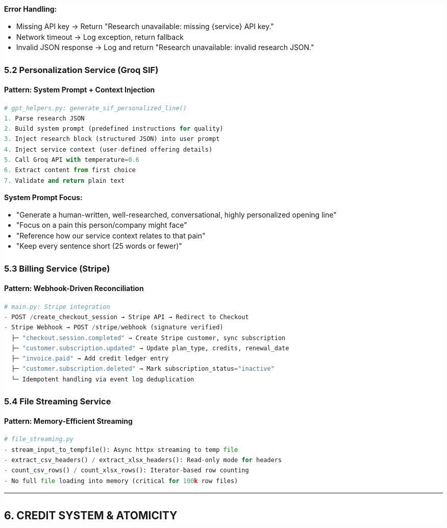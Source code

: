 **Error Handling:**
- Missing API key → Return "Research unavailable: missing {service} API key."
- Network timeout → Log exception, return fallback
- Invalid JSON response → Log and return "Research unavailable: invalid research JSON."

### 5.2 Personalization Service (Groq SIF)
**Pattern: System Prompt + Context Injection**

```python
# gpt_helpers.py: generate_sif_personalized_line()
1. Parse research JSON
2. Build system prompt (predefined instructions for quality)
3. Inject research block (structured JSON) into user prompt
4. Inject service context (user-defined offering details)
5. Call Groq API with temperature=0.6
6. Extract content from first choice
7. Validate and return plain text
```

**System Prompt Focus:**
- "Generate a human-written, well-researched, conversational, highly personalized opening line"
- "Focus on a pain this person/company might face"
- "Reference how our service context relates to that pain"
- "Keep every sentence short (25 words or fewer)"

### 5.3 Billing Service (Stripe)
**Pattern: Webhook-Driven Reconciliation**

```python
# main.py: Stripe integration
- POST /create_checkout_session → Stripe API → Redirect to Checkout
- Stripe Webhook → POST /stripe/webhook (signature verified)
  ├─ "checkout.session.completed" → Create Stripe customer, sync subscription
  ├─ "customer.subscription.updated" → Update plan_type, credits, renewal_date
  ├─ "invoice.paid" → Add credit ledger entry
  ├─ "customer.subscription.deleted" → Mark subscription_status="inactive"
  └─ Idempotent handling via event log deduplication
```

### 5.4 File Streaming Service
**Pattern: Memory-Efficient Streaming**

```python
# file_streaming.py
- stream_input_to_tempfile(): Async httpx streaming to temp file
- extract_csv_headers() / extract_xlsx_headers(): Read-only mode for headers
- count_csv_rows() / count_xlsx_rows(): Iterator-based row counting
- No full file loading into memory (critical for 100k row files)
```

---

## 6. CREDIT SYSTEM & ATOMICITY
